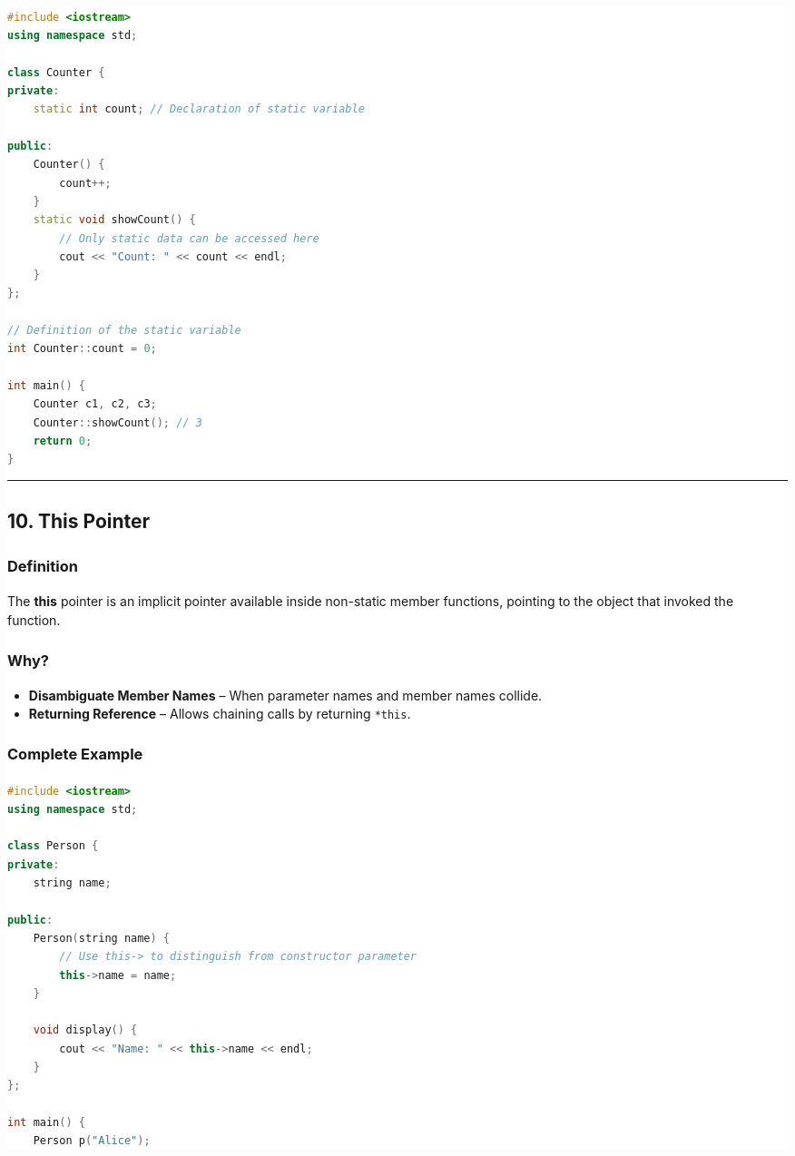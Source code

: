 ```cpp
#include <iostream>
using namespace std;

class Counter {
private:
    static int count; // Declaration of static variable

public:
    Counter() {
        count++;
    }
    static void showCount() {
        // Only static data can be accessed here
        cout << "Count: " << count << endl;
    }
};

// Definition of the static variable
int Counter::count = 0;

int main() {
    Counter c1, c2, c3;
    Counter::showCount(); // 3
    return 0;
}
```

---

## 10. This Pointer

### Definition
The **this** pointer is an implicit pointer available inside non-static member functions, pointing to the object that invoked the function.

### Why?
- **Disambiguate Member Names** – When parameter names and member names collide.  
- **Returning Reference** – Allows chaining calls by returning `*this`.

### Complete Example

```cpp
#include <iostream>
using namespace std;

class Person {
private:
    string name;

public:
    Person(string name) {
        // Use this-> to distinguish from constructor parameter
        this->name = name;
    }

    void display() {
        cout << "Name: " << this->name << endl;
    }
};

int main() {
    Person p("Alice");
```